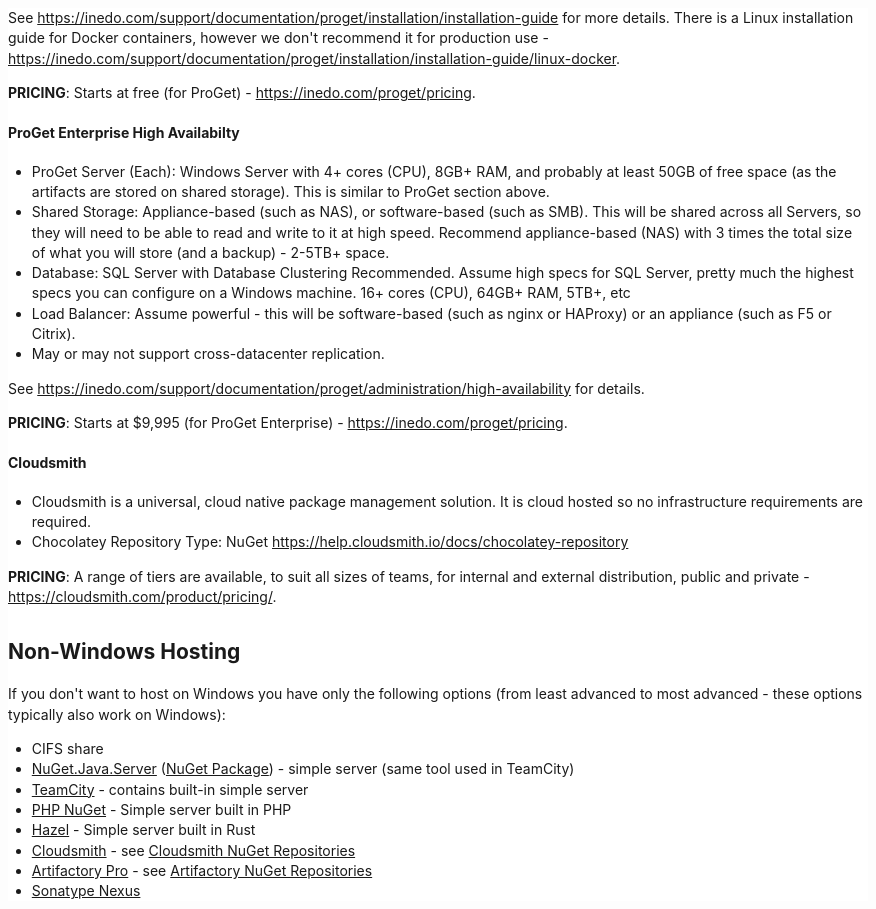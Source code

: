 See https://inedo.com/support/documentation/proget/installation/installation-guide for more details. There is a Linux installation guide for Docker containers, however we don't recommend it for production use - https://inedo.com/support/documentation/proget/installation/installation-guide/linux-docker.

**PRICING**: Starts at free (for ProGet) - https://inedo.com/proget/pricing.

#### ProGet Enterprise High Availabilty

* ProGet Server (Each): Windows Server with 4+ cores (CPU), 8GB+ RAM, and probably at least 50GB of free space (as the artifacts are stored on shared storage). This is similar to ProGet section above.
* Shared Storage: Appliance-based (such as NAS), or software-based (such as SMB). This will be shared across all Servers, so they will need to be able to read and write to it at high speed. Recommend appliance-based (NAS) with 3 times the total size of what you will store (and a backup) - 2-5TB+ space.
* Database: SQL Server with Database Clustering Recommended. Assume high specs for SQL Server, pretty much the highest specs you can configure on a Windows machine. 16+ cores (CPU), 64GB+ RAM, 5TB+, etc
* Load Balancer: Assume powerful - this will be software-based (such as nginx or HAProxy) or an appliance (such as F5 or Citrix).
* May or may not support cross-datacenter replication.

See https://inedo.com/support/documentation/proget/administration/high-availability for details.

**PRICING**: Starts at $9,995 (for ProGet Enterprise) - https://inedo.com/proget/pricing.

#### Cloudsmith

* Cloudsmith is a universal, cloud native package management solution. It is cloud hosted so no infrastructure requirements are required.
* Chocolatey Repository Type: NuGet https://help.cloudsmith.io/docs/chocolatey-repository

**PRICING**: A range of tiers are available, to suit all sizes of teams, for internal and external distribution, public and private - https://cloudsmith.com/product/pricing/.

## Non-Windows Hosting

If you don't want to host on Windows you have only the following options (from least advanced to most advanced - these options typically also work on Windows):

* CIFS share
* [NuGet.Java.Server](http://blog.jonnyzzz.name/2012/03/nuget-server-in-pure-java.html) ([NuGet Package](https://www.nuget.org/packages/NuGet.Java.Server)) - simple server (same tool used in TeamCity)
* [TeamCity](https://www.jetbrains.com/teamcity/) - contains built-in simple server
* [PHP NuGet](http://www.kendar.org/?p=/dotnet/phpnuget) - Simple server built in PHP
* [Hazel](https://github.com/MPIB/hazel) - Simple server built in Rust
* [Cloudsmith](https://cloudsmith.com) - see [Cloudsmith NuGet Repositories](https://help.cloudsmith.io/docs/nuget-feed)
* [Artifactory Pro](https://www.jfrog.com/artifactory/) - see [Artifactory NuGet Repositories](http://www.jfrog.com/confluence/display/RTF/NuGet+Repositories)
* [Sonatype Nexus](https://books.sonatype.com/nexus-book/reference/nuget-nuget_hosted_repositories.html)
